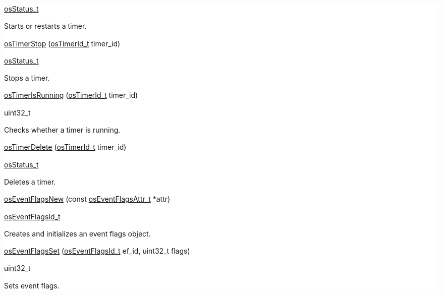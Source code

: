 <td class="cellrowborder" valign="top" width="50%" headers="mcps1.1.3.1.2 "><p id="p757566805090250"><a name="p757566805090250"></a><a name="p757566805090250"></a><a href="cmsis.md#ga6c0dbe6069e4e7f47bb4cd32ae2b813e">osStatus_t</a> </p>
<p id="p1512494869090250"><a name="p1512494869090250"></a><a name="p1512494869090250"></a>Starts or restarts a timer. </p>
</td>
</tr>
<tr id="row2087532522090250"><td class="cellrowborder" valign="top" width="50%" headers="mcps1.1.3.1.1 "><p id="p248244518090250"><a name="p248244518090250"></a><a name="p248244518090250"></a><a href="cmsis.md#gabd7a89356da7717293eb0bc5d87b8ac9">osTimerStop</a> (<a href="cmsis.md#gac2000ac2a8c6740700fd8e6c938cff44">osTimerId_t</a> timer_id)</p>
</td>
<td class="cellrowborder" valign="top" width="50%" headers="mcps1.1.3.1.2 "><p id="p1197205666090250"><a name="p1197205666090250"></a><a name="p1197205666090250"></a><a href="cmsis.md#ga6c0dbe6069e4e7f47bb4cd32ae2b813e">osStatus_t</a> </p>
<p id="p443716118090250"><a name="p443716118090250"></a><a name="p443716118090250"></a>Stops a timer. </p>
</td>
</tr>
<tr id="row2101698165090250"><td class="cellrowborder" valign="top" width="50%" headers="mcps1.1.3.1.1 "><p id="p1390197401090250"><a name="p1390197401090250"></a><a name="p1390197401090250"></a><a href="cmsis.md#ga69d3589f54194022c30dd01e45ec6741">osTimerIsRunning</a> (<a href="cmsis.md#gac2000ac2a8c6740700fd8e6c938cff44">osTimerId_t</a> timer_id)</p>
</td>
<td class="cellrowborder" valign="top" width="50%" headers="mcps1.1.3.1.2 "><p id="p159860846090250"><a name="p159860846090250"></a><a name="p159860846090250"></a>uint32_t </p>
<p id="p574371699090250"><a name="p574371699090250"></a><a name="p574371699090250"></a>Checks whether a timer is running. </p>
</td>
</tr>
<tr id="row451885803090250"><td class="cellrowborder" valign="top" width="50%" headers="mcps1.1.3.1.1 "><p id="p38455186090250"><a name="p38455186090250"></a><a name="p38455186090250"></a><a href="cmsis.md#gad0001dd74721ab461789324806db2453">osTimerDelete</a> (<a href="cmsis.md#gac2000ac2a8c6740700fd8e6c938cff44">osTimerId_t</a> timer_id)</p>
</td>
<td class="cellrowborder" valign="top" width="50%" headers="mcps1.1.3.1.2 "><p id="p273749973090250"><a name="p273749973090250"></a><a name="p273749973090250"></a><a href="cmsis.md#ga6c0dbe6069e4e7f47bb4cd32ae2b813e">osStatus_t</a> </p>
<p id="p2045593629090250"><a name="p2045593629090250"></a><a name="p2045593629090250"></a>Deletes a timer. </p>
</td>
</tr>
<tr id="row1201401379090250"><td class="cellrowborder" valign="top" width="50%" headers="mcps1.1.3.1.1 "><p id="p1697446367090250"><a name="p1697446367090250"></a><a name="p1697446367090250"></a><a href="cmsis.md#gab14b1caeb12ffa42cce1bfe889cd07df">osEventFlagsNew</a> (const <a href="oseventflagsattr_t.md">osEventFlagsAttr_t</a> *attr)</p>
</td>
<td class="cellrowborder" valign="top" width="50%" headers="mcps1.1.3.1.2 "><p id="p1000909405090250"><a name="p1000909405090250"></a><a name="p1000909405090250"></a><a href="cmsis.md#gaf0a3ba8f502ca6581ed1009005c0dadd">osEventFlagsId_t</a> </p>
<p id="p2058662895090250"><a name="p2058662895090250"></a><a name="p2058662895090250"></a>Creates and initializes an event flags object. </p>
</td>
</tr>
<tr id="row543164864090250"><td class="cellrowborder" valign="top" width="50%" headers="mcps1.1.3.1.1 "><p id="p2071669044090250"><a name="p2071669044090250"></a><a name="p2071669044090250"></a><a href="cmsis.md#ga33b71d14cecf90b4e72639dd19f23a5e">osEventFlagsSet</a> (<a href="cmsis.md#gaf0a3ba8f502ca6581ed1009005c0dadd">osEventFlagsId_t</a> ef_id, uint32_t flags)</p>
</td>
<td class="cellrowborder" valign="top" width="50%" headers="mcps1.1.3.1.2 "><p id="p400041583090250"><a name="p400041583090250"></a><a name="p400041583090250"></a>uint32_t </p>
<p id="p1735626755090250"><a name="p1735626755090250"></a><a name="p1735626755090250"></a>Sets event flags. </p>
</td>